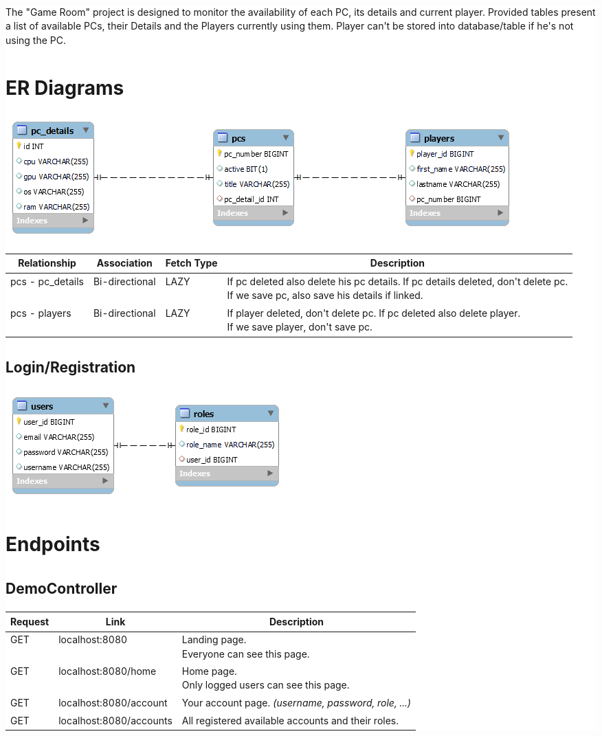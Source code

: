 The "Game Room" project is designed to monitor the availability of each PC, its details and current player.
Provided tables present a list of available PCs, their Details and the Players currently using them.
Player can't be stored into database/table if he's not using the PC.

# ER Diagrams

<img src="./images/er.png" />

| Relationship     | Association    | Fetch Type | Description                                                                                                                            |
|------------------|----------------|------------|----------------------------------------------------------------------------------------------------------------------------------------|
| pcs - pc_details | Bi-directional | LAZY       | If pc deleted also delete his pc details. If pc details deleted, don't delete pc.<br/> If we save pc, also save his details if linked. |
| pcs - players    | Bi-directional | LAZY       | If player deleted, don't delete pc. If pc deleted also delete player.<br/> If we save player, don't save pc.                           |

## Login/Registration

<img src="./images/users-roles.png"/>

# Endpoints

## DemoController

| Request | Link                     | Description                                          |
|---------|--------------------------|------------------------------------------------------|
| GET     | localhost:8080           | Landing page.<br/>Everyone can see this page.        |
| GET     | localhost:8080/home      | Home page.<br/>Only logged users can see this page.  |
| GET     | localhost:8080/account   | Your account page. _(username, password, role, ...)_ |
| GET     | localhost:8080/accounts  | All registered available accounts and their roles.   |
